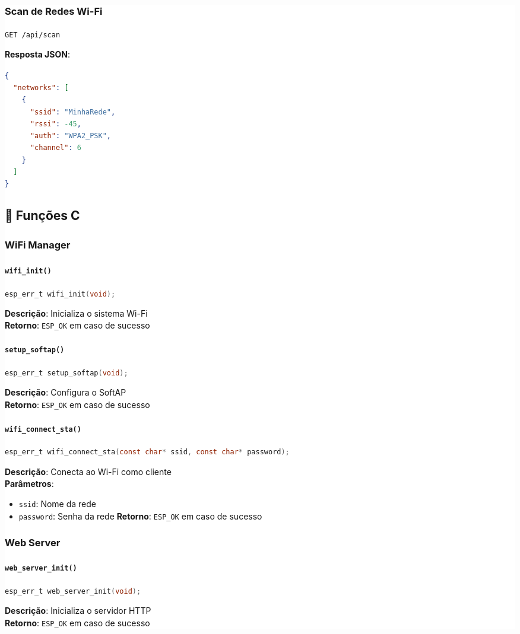 ```json
```

### Scan de Redes Wi-Fi
```
GET /api/scan
```
**Resposta JSON**:
```json
{
  "networks": [
    {
      "ssid": "MinhaRede",
      "rssi": -45,
      "auth": "WPA2_PSK",
      "channel": 6
    }
  ]
}
```

## 🔧 Funções C

### WiFi Manager

#### `wifi_init()`
```c
esp_err_t wifi_init(void);
```
**Descrição**: Inicializa o sistema Wi-Fi  
**Retorno**: `ESP_OK` em caso de sucesso

#### `setup_softap()`
```c
esp_err_t setup_softap(void);
```
**Descrição**: Configura o SoftAP  
**Retorno**: `ESP_OK` em caso de sucesso

#### `wifi_connect_sta()`
```c
esp_err_t wifi_connect_sta(const char* ssid, const char* password);
```
**Descrição**: Conecta ao Wi-Fi como cliente  
**Parâmetros**:
- `ssid`: Nome da rede
- `password`: Senha da rede
**Retorno**: `ESP_OK` em caso de sucesso

### Web Server

#### `web_server_init()`
```c
esp_err_t web_server_init(void);
```
**Descrição**: Inicializa o servidor HTTP  
**Retorno**: `ESP_OK` em caso de sucesso
